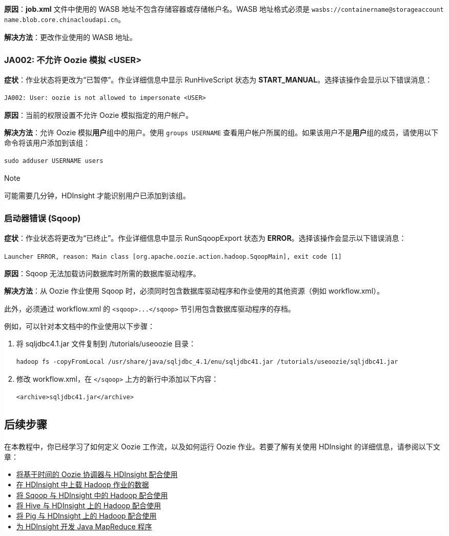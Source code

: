 **原因**：**job.xml** 文件中使用的 WASB 地址不包含存储容器或存储帐户名。WASB 地址格式必须是 `wasbs://containername@storageaccountname.blob.core.chinacloudapi.cn`。

**解决方法**：更改作业使用的 WASB 地址。

### JA002: 不允许 Oozie 模拟 &lt;USER>
**症状**：作业状态将更改为“已暂停”。作业详细信息中显示 RunHiveScript 状态为 **START\_MANUAL**。选择该操作会显示以下错误消息：

```
JA002: User: oozie is not allowed to impersonate <USER>
```

**原因**：当前的权限设置不允许 Oozie 模拟指定的用户帐户。

**解决方法**：允许 Oozie 模拟**用户**组中的用户。使用 `groups USERNAME` 查看用户帐户所属的组。如果该用户不是**用户**组的成员，请使用以下命令将该用户添加到该组：

```
sudo adduser USERNAME users
```

> [!NOTE]
可能需要几分钟，HDInsight 才能识别用户已添加到该组。
>
>

### 启动器错误 (Sqoop)
**症状**：作业状态将更改为“已终止”。作业详细信息中显示 RunSqoopExport 状态为 **ERROR**。选择该操作会显示以下错误消息：

```
Launcher ERROR, reason: Main class [org.apache.oozie.action.hadoop.SqoopMain], exit code [1]
```

**原因**：Sqoop 无法加载访问数据库时所需的数据库驱动程序。

**解决方法**：从 Oozie 作业使用 Sqoop 时，必须同时包含数据库驱动程序和作业使用的其他资源（例如 workflow.xml）。

此外，必须通过 workflow.xml 的 `<sqoop>...</sqoop>` 节引用包含数据库驱动程序的存档。

例如，可以针对本文档中的作业使用以下步骤：

1. 将 sqljdbc4.1.jar 文件复制到 /tutorials/useoozie 目录：

    ```
    hadoop fs -copyFromLocal /usr/share/java/sqljdbc_4.1/enu/sqljdbc41.jar /tutorials/useoozie/sqljdbc41.jar
    ```
2. 修改 workflow.xml，在 `</sqoop>` 上方的新行中添加以下内容：

    ```
    <archive>sqljdbc41.jar</archive>
    ```

## 后续步骤
在本教程中，你已经学习了如何定义 Oozie 工作流，以及如何运行 Oozie 作业。若要了解有关使用 HDInsight 的详细信息，请参阅以下文章：

* [将基于时间的 Oozie 协调器与 HDInsight 配合使用][hdinsight-oozie-coordinator-time]
* [在 HDInsight 中上载 Hadoop 作业的数据][hdinsight-upload-data]
* [将 Sqoop 与 HDInsight 中的 Hadoop 配合使用][hdinsight-use-sqoop]
* [将 Hive 与 HDInsight 上的 Hadoop 配合使用][hdinsight-use-hive]
* [将 Pig 与 HDInsight 上的 Hadoop 配合使用][hdinsight-use-pig]
* [为 HDInsight 开发 Java MapReduce 程序][hdinsight-develop-mapreduce]


[hdinsight-cmdlets-download]: http://go.microsoft.com/fwlink/?LinkID=325563
[azure-data-factory-pig-hive]: /documentation/articles/data-factory-data-transformation-activities/
[hdinsight-oozie-coordinator-time]: ./hdinsight-use-oozie-coordinator-time.md
[hdinsight-versions]: ./hdinsight-component-versioning.md
[hdinsight-storage]: ./hdinsight-hadoop-use-blob-storage.md
[hdinsight-get-started]: ./hdinsight-hadoop-linux-tutorial-get-started.md
[hdinsight-use-sqoop]: ./hdinsight-use-sqoop.md
[hdinsight-provision]: /documentation/articles/hdinsight-provision-clusters-v1/
[hdinsight-upload-data]: ./hdinsight-upload-data.md
[hdinsight-use-mapreduce]: ./hdinsight-use-mapreduce.md
[hdinsight-use-hive]: ./hdinsight-use-hive.md
[hdinsight-use-pig]: ./hdinsight-use-pig.md
[hdinsight-storage]: ./hdinsight-hadoop-use-blob-storage.md
[hdinsight-get-started-emulator]: ./hdinsight-hadoop-emulator-get-started.md
[hdinsight-develop-mapreduce]: ./hdinsight-develop-deploy-java-mapreduce-linux.md
[sqldatabase-create-configue]: ../sql-database/sql-database-get-started.md
[sqldatabase-get-started]: ../sql-database/sql-database-get-started.md
[azure-create-storageaccount]: ../storage/storage-create-storage-account.md
[apache-hadoop]: http://hadoop.apache.org/
[apache-oozie-400]: http://oozie.apache.org/docs/4.0.0/
[apache-oozie-332]: http://oozie.apache.org/docs/3.3.2/
[powershell-download]: /downloads/
[powershell-about-profiles]: https://technet.microsoft.com/zh-cn/library/hh847857.aspx
[powershell-install-configure]: https://docs.microsoft.com/powershell/azureps-cmdlets-docs
[powershell-start]: http://technet.microsoft.com/zh-cn/library/hh847889.aspx
[powershell-script]: https://technet.microsoft.com/zh-cn/library/ee176961.aspx
[cindygross-hive-tables]: http://blogs.msdn.com/b/cindygross/archive/2013/02/06/hdinsight-hive-internal-and-external-tables-intro.aspx
[img-workflow-diagram]: ./media/hdinsight-use-oozie/HDI.UseOozie.Workflow.Diagram.png
[img-preparation-output]: ./media/hdinsight-use-oozie/HDI.UseOozie.Preparation.Output1.png
[img-runworkflow-output]: ./media/hdinsight-use-oozie/HDI.UseOozie.RunWF.Output.png
[technetwiki-hive-error]: http://social.technet.microsoft.com/wiki/contents/articles/23047.hdinsight-hive-error-unable-to-rename.aspx